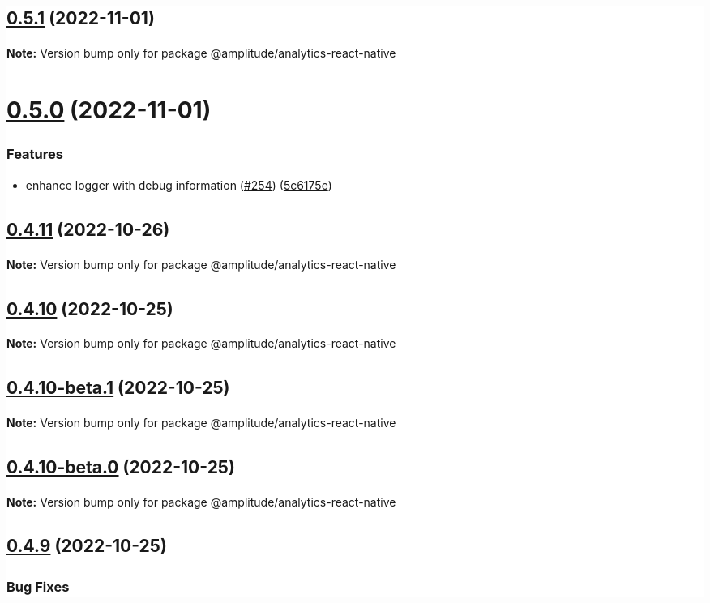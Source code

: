 ## [0.5.1](https://github.com/amplitude/Amplitude-TypeScript/compare/@amplitude/analytics-react-native@0.5.0...@amplitude/analytics-react-native@0.5.1) (2022-11-01)

**Note:** Version bump only for package @amplitude/analytics-react-native

# [0.5.0](https://github.com/amplitude/Amplitude-TypeScript/compare/@amplitude/analytics-react-native@0.4.11...@amplitude/analytics-react-native@0.5.0) (2022-11-01)

### Features

- enhance logger with debug information ([#254](https://github.com/amplitude/Amplitude-TypeScript/issues/254))
  ([5c6175e](https://github.com/amplitude/Amplitude-TypeScript/commit/5c6175e9372cbeea264ddb34c6cc68148063d4f7))

## [0.4.11](https://github.com/amplitude/Amplitude-TypeScript/compare/@amplitude/analytics-react-native@0.4.10...@amplitude/analytics-react-native@0.4.11) (2022-10-26)

**Note:** Version bump only for package @amplitude/analytics-react-native

## [0.4.10](https://github.com/amplitude/Amplitude-TypeScript/compare/@amplitude/analytics-react-native@0.4.10-beta.1...@amplitude/analytics-react-native@0.4.10) (2022-10-25)

**Note:** Version bump only for package @amplitude/analytics-react-native

## [0.4.10-beta.1](https://github.com/amplitude/Amplitude-TypeScript/compare/@amplitude/analytics-react-native@0.4.10-beta.0...@amplitude/analytics-react-native@0.4.10-beta.1) (2022-10-25)

**Note:** Version bump only for package @amplitude/analytics-react-native

## [0.4.10-beta.0](https://github.com/amplitude/Amplitude-TypeScript/compare/@amplitude/analytics-react-native@0.4.9...@amplitude/analytics-react-native@0.4.10-beta.0) (2022-10-25)

**Note:** Version bump only for package @amplitude/analytics-react-native

## [0.4.9](https://github.com/amplitude/Amplitude-TypeScript/compare/@amplitude/analytics-react-native@0.4.8...@amplitude/analytics-react-native@0.4.9) (2022-10-25)

### Bug Fixes
